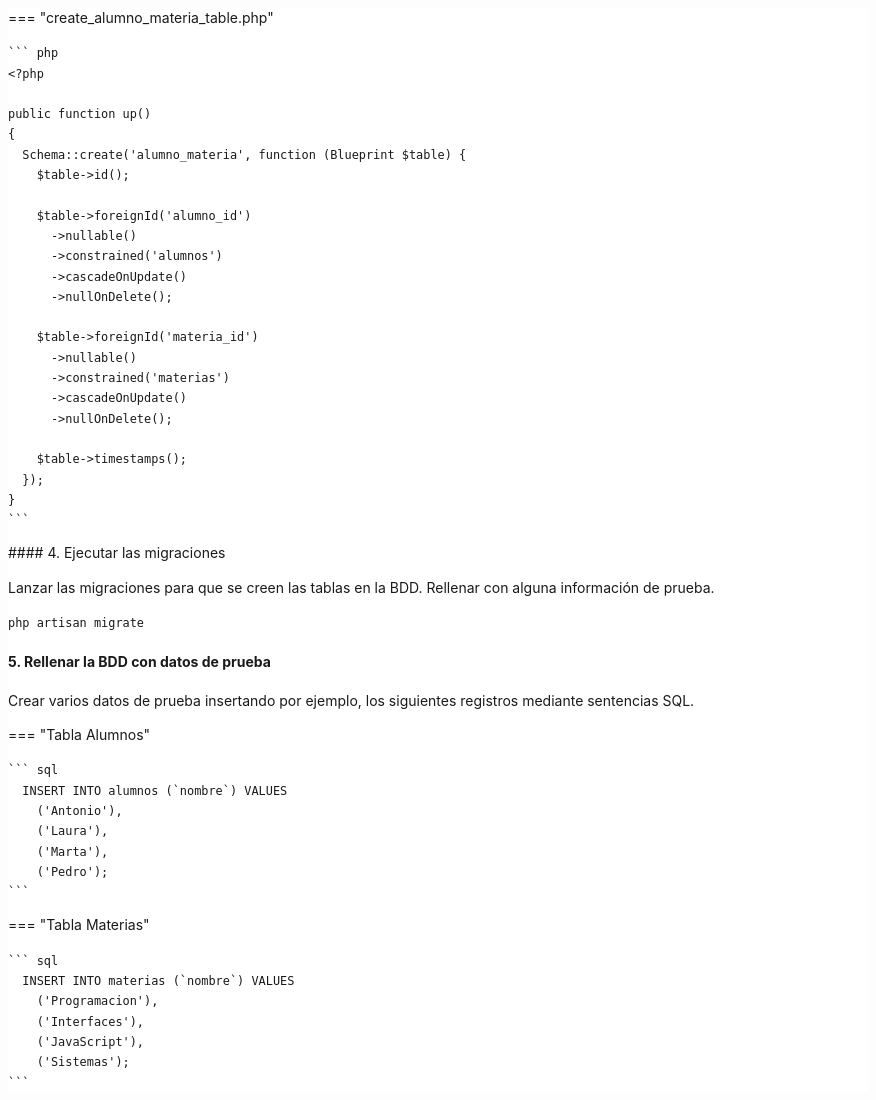 === "create_alumno_materia_table.php"

    ``` php
    <?php

    public function up()
    {
      Schema::create('alumno_materia', function (Blueprint $table) {
        $table->id();

        $table->foreignId('alumno_id')
          ->nullable()
          ->constrained('alumnos')
          ->cascadeOnUpdate()
          ->nullOnDelete();

        $table->foreignId('materia_id')
          ->nullable()
          ->constrained('materias')
          ->cascadeOnUpdate()
          ->nullOnDelete();

        $table->timestamps();
      });
    }
    ```

#### 4. Ejecutar las migraciones

Lanzar las migraciones para que se creen las tablas en la BDD. Rellenar con alguna información de prueba.

``` console
php artisan migrate
```

#### 5. Rellenar la BDD con datos de prueba

Crear varios datos de prueba insertando por ejemplo, los siguientes registros mediante sentencias SQL.

=== "Tabla Alumnos"

    ``` sql
      INSERT INTO alumnos (`nombre`) VALUES
        ('Antonio'),
        ('Laura'),
        ('Marta'),
        ('Pedro');
    ```

=== "Tabla Materias"

    ``` sql
      INSERT INTO materias (`nombre`) VALUES
        ('Programacion'),
        ('Interfaces'),
        ('JavaScript'),
        ('Sistemas');
    ```
